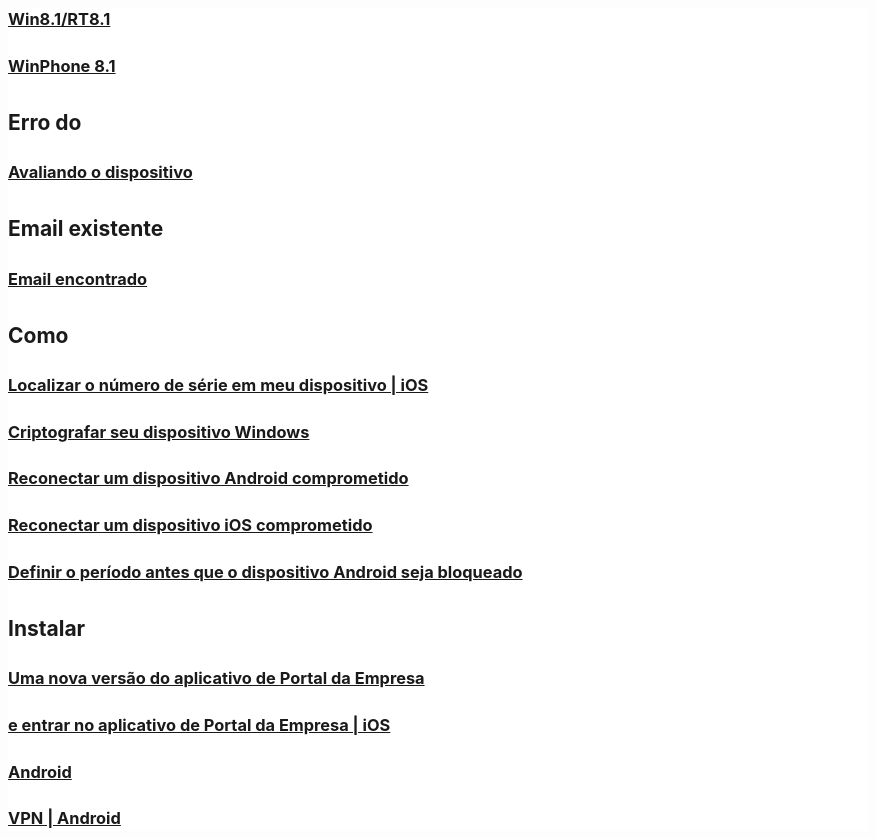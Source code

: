 ### <a name="win81rt81enroll-your-w81-or-rt81-windowsmd"></a>[Win8.1/RT8.1](enroll-your-w81-or-rt81-windows.md)
### <a name="winphone-81enroll-your-wp81-windowsmd"></a>[WinPhone 8.1](enroll-your-wp81-windows.md)

## <a name="error"></a>Erro do
### <a name="evaluating-deviceerror-evaluating-devicemd"></a>[Avaliando o dispositivo](error-evaluating-device.md)

## <a name="existing-email"></a>Email existente
### <a name="email-foundexisting-company-email-account-foundmd"></a>[Email encontrado](existing-company-email-account-found.md)

## <a name="how-to-do-i"></a>Como
### <a name="find-the-serial-number-on-my-device-ioshow-do-i-find-the-serial-number-on-my-device-iosmd"></a>[Localizar o número de série em meu dispositivo | iOS](how-do-i-find-the-serial-number-on-my-device-ios.md)
### <a name="encrypt-your-windows-devicehow-to-encrypt-your-windows-devicemd"></a>[Criptografar seu dispositivo Windows](how-to-encrypt-your-windows-device.md)
### <a name="reconnect-a-compromised-android-devicehow-to-reconnect-a-compromised-android-devicemd"></a>[Reconectar um dispositivo Android comprometido](how-to-reconnect-a-compromised-android-device.md)
### <a name="reconnect-a-compromised-ios-devicehow-to-reconnect-a-compromised-ios-devicemd"></a>[Reconectar um dispositivo iOS comprometido](how-to-reconnect-a-compromised-ios-device.md)
### <a name="set-the-period-before-your-android-is-lockedhow-to-set-the-period-before-your-android-device-is-lockedmd"></a>[Definir o período antes que o dispositivo Android seja bloqueado](how-to-set-the-period-before-your-android-device-is-locked.md)

## <a name="install"></a>Instalar
### <a name="a-new-version-of-the-company-portal-appinstall-a-new-version-of-the-company-portal-appmd"></a>[Uma nova versão do aplicativo de Portal da Empresa](install-a-new-version-of-the-company-portal-app.md)
### <a name="and-sign-in-to-the-company-portal-app-iosinstall-and-sign-in-to-the-intune-company-portal-app-iosmd"></a>[e entrar no aplicativo de Portal da Empresa | iOS](install-and-sign-in-to-the-intune-company-portal-app-ios.md)
### <a name="androidinstall-the-microsoft-intune-company-portal-app-androidmd"></a>[Android](install-the-microsoft-intune-company-portal-app-android.md)
### <a name="vpn-androidinstall-your-companys-virtual-private-network-vpn-androidmd"></a>[VPN | Android](install-your-companys-virtual-private-network-VPN-android.md)
